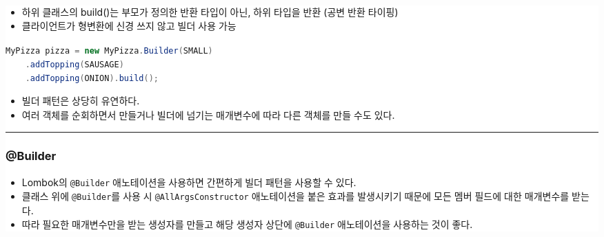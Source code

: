 - 하위 클래스의 build()는 부모가 정의한 반환 타입이 아닌, 하위 타입을 반환
(공변 반환 타이핑)
- 클라이언트가 형변환에 신경 쓰지 않고 빌더 사용 가능

```java
MyPizza pizza = new MyPizza.Builder(SMALL)
	.addTopping(SAUSAGE)
	.addTopping(ONION).build();
```

- 빌더 패턴은 상당히 유연하다.
- 여러 객체를 순회하면서 만들거나 빌더에 넘기는 매개변수에 따라 다른 객체를 만들 수도 있다.

---

### @Builder
-    Lombok의 `@Builder` 애노테이션을 사용하면 간편하게 빌더 패턴을 사용할 수 있다.
-   클래스 위에 `@Builder`를 사용 시 `@AllArgsConstructor` 애노테이션을 붙은 효과를 발생시키기 때문에 모든 멤버 필드에 대한 매개변수를 받는다.
-   따라 필요한 매개변수만을 받는 생성자를 만들고 해당 생성자 상단에 `@Builder` 애노테이션을 사용하는 것이 좋다.